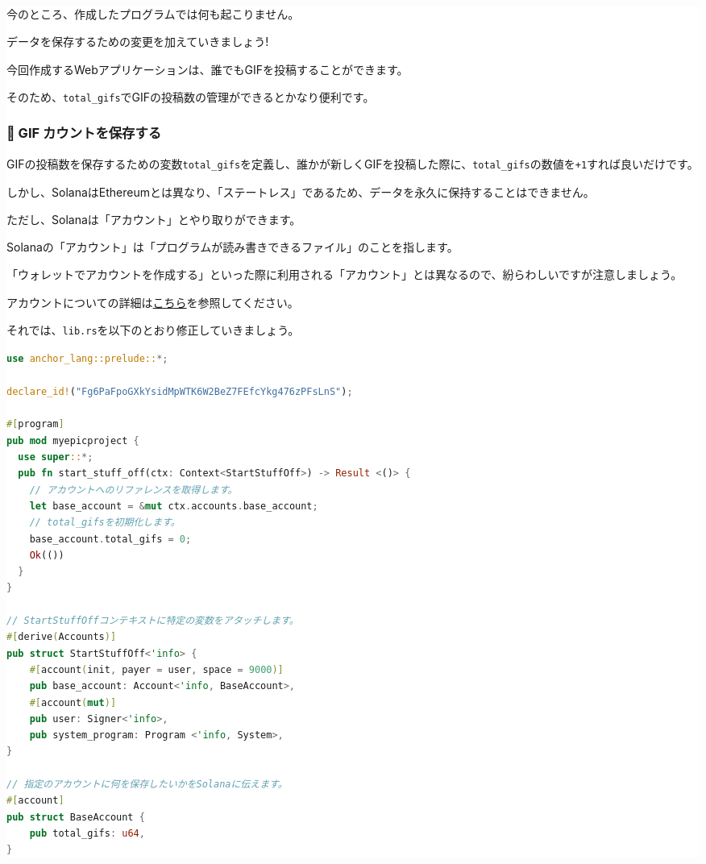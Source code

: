 今のところ、作成したプログラムでは何も起こりません。

データを保存するための変更を加えていきましょう!

今回作成するWebアプリケーションは、誰でもGIFを投稿することができます。

そのため、`total_gifs`でGIFの投稿数の管理ができるとかなり便利です。

### 🥞 GIF カウントを保存する　

GIFの投稿数を保存するための変数`total_gifs`を定義し、誰かが新しくGIFを投稿した際に、`total_gifs`の数値を`+1`すれば良いだけです。

しかし、SolanaはEthereumとは異なり、「ステートレス」であるため、データを永久に保持することはできません。

ただし、Solanaは「アカウント」とやり取りができます。

Solanaの「アカウント」は「プログラムが読み書きできるファイル」のことを指します。

「ウォレットでアカウントを作成する」といった際に利用される「アカウント」とは異なるので、紛らわしいですが注意しましょう。

アカウントについての詳細は[こちら](https://docs.solana.com/developing/programming-model/accounts)を参照してください。

それでは、`lib.rs`を以下のとおり修正していきましょう。

```rust
use anchor_lang::prelude::*;

declare_id!("Fg6PaFpoGXkYsidMpWTK6W2BeZ7FEfcYkg476zPFsLnS");

#[program]
pub mod myepicproject {
  use super::*;
  pub fn start_stuff_off(ctx: Context<StartStuffOff>) -> Result <()> {
    // アカウントへのリファレンスを取得します。
    let base_account = &mut ctx.accounts.base_account;
    // total_gifsを初期化します。
    base_account.total_gifs = 0;
    Ok(())
  }
}

// StartStuffOffコンテキストに特定の変数をアタッチします。
#[derive(Accounts)]
pub struct StartStuffOff<'info> {
    #[account(init, payer = user, space = 9000)]
    pub base_account: Account<'info, BaseAccount>,
    #[account(mut)]
    pub user: Signer<'info>,
    pub system_program: Program <'info, System>,
}

// 指定のアカウントに何を保存したいかをSolanaに伝えます。
#[account]
pub struct BaseAccount {
    pub total_gifs: u64,
}
```
